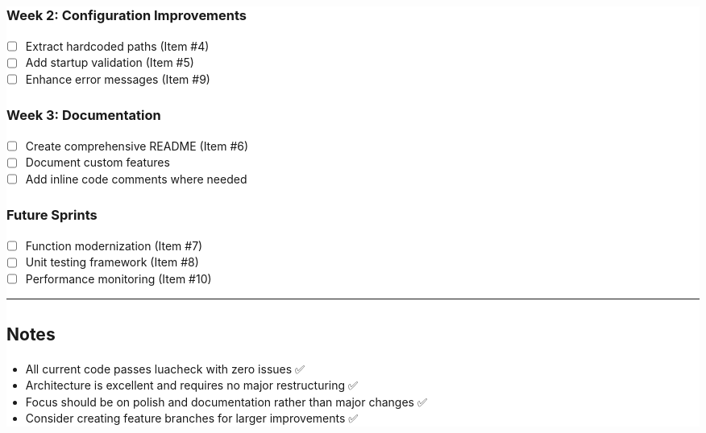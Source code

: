 ### Week 2: Configuration Improvements  

- [ ] Extract hardcoded paths (Item #4)
- [ ] Add startup validation (Item #5)
- [ ] Enhance error messages (Item #9)

### Week 3: Documentation

- [ ] Create comprehensive README (Item #6)
- [ ] Document custom features
- [ ] Add inline code comments where needed

### Future Sprints

- [ ] Function modernization (Item #7)
- [ ] Unit testing framework (Item #8)
- [ ] Performance monitoring (Item #10)

---

## Notes

- All current code passes luacheck with zero issues ✅
- Architecture is excellent and requires no major restructuring ✅  
- Focus should be on polish and documentation rather than major changes ✅
- Consider creating feature branches for larger improvements ✅
